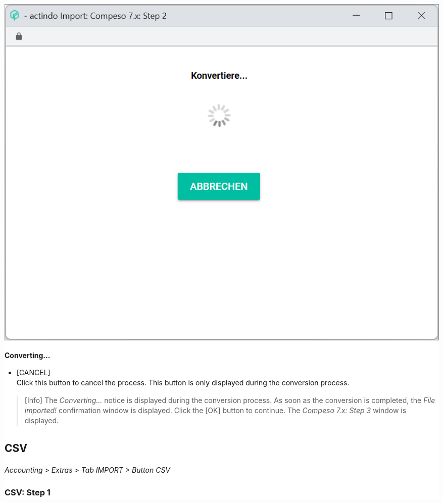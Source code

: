 ![Import Compeso 7.X Step 2](../../Assets/Screenshots/RetailSuiteAccounting/Extras/Import/Compeso02.png "[Import Compeso 7.X Step 2]")

**Converting...**

- [CANCEL]  
  Click this button to cancel the process. This button is only displayed during the conversion process.

> [Info] The *Converting...* notice is displayed during the conversion process. As soon as the conversion is completed, the *File imported!* confirmation window is displayed. Click the [OK] button to continue. The *Compeso 7.x: Step 3* window is displayed.

[comment]: <> (Der Prozess geht nicht weiter, System hängt. Ich habe versucht eine exportierte DAT-Datei -Reiter EXPORT- zu importieren, aber es scheint nicht zu funktioniere. Bug oder keine richtige Datei importiert?)


## CSV

*Accounting > Extras > Tab IMPORT > Button CSV*

### CSV: Step 1


[comment]: <> (LS ENGINE?)
[comment]: <> (eBay sales history ist relevant für alle Kunden? Weglassen? Andere Optionen je nach Einstellungen/Module/Plugins?)
[comment]: <> (Import def. ändert sich abhängig von Option in File content. Mit eBay sales history kommen extra Felder vor: eBay Debitor und eBay Erlöskonten. Relevant für Doku oder weglassen?)
[comment]: <> (Ich gehe davon aus, dass es so funktioniert. Weiter testen oder RS mit FH.)
[comment]: <> (Leeres Fenster. Kommentar in OneNote Bugs-Datei.)
[comment]: <> (txt oder X.txt? Unterschied oder X gehört zum Namen? Ich kann keine txt Datei hochladen. Fehlermeldung: No such file or directory)
[comment]: <> (Andere Optionen abhängig von Einstellungen/Kunden/Plugins usw.? Faktura: Belege neu/Invoicing: new receipts weglassen?)
[comment]: <> (Ich komme nicht zum Step 2 - Probleme mit Hochladen der txt-Datei!)
[comment]: <> (Ich gehe davon aus, dass es so funktioniert. Weiter testen oder RS mit FH.)
[comment]: <> (Leeres Fenster. Comment in OneNote Bugs-Datei.)
[comment]: <> (Fehlermeldung " Konnte kein passendes Wareneingangskonto finden, bzw. kein Konto ist als Wareneingangskonto markiert Steuerschlüssel 0, Datum 2009-05-13..." Keine KOMM_NO! in Logdatei. WEITER Schaltfläche ausgegraut / nicht klickbar)
[comment]: <> (Der Prozess geht nicht weiter, System hängt. Ich habe versucht eine exportierte txt Datei -Reiter EXPORT- zu importieren, aber es scheint nicht zu funktionieren. Bug oder falsche Datei importiert?)
[comment]: <> (Remove window in Debtors/creditors tab and add "For a detailed description of this window and the corresponding functions, see Link." with corresponding link)
[comment]: <> (check mit . und .. Ordnern. Klappt nicht so, wie ich es erwarte: . = 1 Ebene höher, .. = zwei Ebenen höher. Bug?)
[comment]: <> (Sobald das Documents Modul beschrieben ist, auf dieses verweisen und das hier raus)